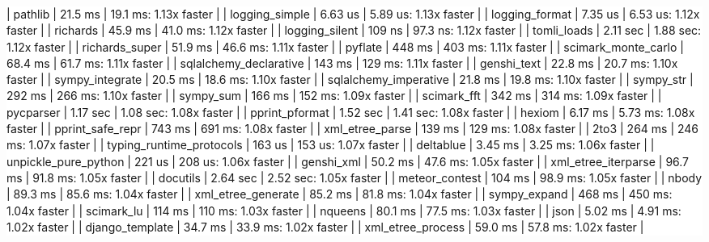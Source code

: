 | pathlib                    | 21.5 ms                                                | 19.1 ms: 1.13x faster                                                  |
| logging_simple             | 6.63 us                                                | 5.89 us: 1.13x faster                                                  |
| logging_format             | 7.35 us                                                | 6.53 us: 1.12x faster                                                  |
| richards                   | 45.9 ms                                                | 41.0 ms: 1.12x faster                                                  |
| logging_silent             | 109 ns                                                 | 97.3 ns: 1.12x faster                                                  |
| tomli_loads                | 2.11 sec                                               | 1.88 sec: 1.12x faster                                                 |
| richards_super             | 51.9 ms                                                | 46.6 ms: 1.11x faster                                                  |
| pyflate                    | 448 ms                                                 | 403 ms: 1.11x faster                                                   |
| scimark_monte_carlo        | 68.4 ms                                                | 61.7 ms: 1.11x faster                                                  |
| sqlalchemy_declarative     | 143 ms                                                 | 129 ms: 1.11x faster                                                   |
| genshi_text                | 22.8 ms                                                | 20.7 ms: 1.10x faster                                                  |
| sympy_integrate            | 20.5 ms                                                | 18.6 ms: 1.10x faster                                                  |
| sqlalchemy_imperative      | 21.8 ms                                                | 19.8 ms: 1.10x faster                                                  |
| sympy_str                  | 292 ms                                                 | 266 ms: 1.10x faster                                                   |
| sympy_sum                  | 166 ms                                                 | 152 ms: 1.09x faster                                                   |
| scimark_fft                | 342 ms                                                 | 314 ms: 1.09x faster                                                   |
| pycparser                  | 1.17 sec                                               | 1.08 sec: 1.08x faster                                                 |
| pprint_pformat             | 1.52 sec                                               | 1.41 sec: 1.08x faster                                                 |
| hexiom                     | 6.17 ms                                                | 5.73 ms: 1.08x faster                                                  |
| pprint_safe_repr           | 743 ms                                                 | 691 ms: 1.08x faster                                                   |
| xml_etree_parse            | 139 ms                                                 | 129 ms: 1.08x faster                                                   |
| 2to3                       | 264 ms                                                 | 246 ms: 1.07x faster                                                   |
| typing_runtime_protocols   | 163 us                                                 | 153 us: 1.07x faster                                                   |
| deltablue                  | 3.45 ms                                                | 3.25 ms: 1.06x faster                                                  |
| unpickle_pure_python       | 221 us                                                 | 208 us: 1.06x faster                                                   |
| genshi_xml                 | 50.2 ms                                                | 47.6 ms: 1.05x faster                                                  |
| xml_etree_iterparse        | 96.7 ms                                                | 91.8 ms: 1.05x faster                                                  |
| docutils                   | 2.64 sec                                               | 2.52 sec: 1.05x faster                                                 |
| meteor_contest             | 104 ms                                                 | 98.9 ms: 1.05x faster                                                  |
| nbody                      | 89.3 ms                                                | 85.6 ms: 1.04x faster                                                  |
| xml_etree_generate         | 85.2 ms                                                | 81.8 ms: 1.04x faster                                                  |
| sympy_expand               | 468 ms                                                 | 450 ms: 1.04x faster                                                   |
| scimark_lu                 | 114 ms                                                 | 110 ms: 1.03x faster                                                   |
| nqueens                    | 80.1 ms                                                | 77.5 ms: 1.03x faster                                                  |
| json                       | 5.02 ms                                                | 4.91 ms: 1.02x faster                                                  |
| django_template            | 34.7 ms                                                | 33.9 ms: 1.02x faster                                                  |
| xml_etree_process          | 59.0 ms                                                | 57.8 ms: 1.02x faster                                                  |